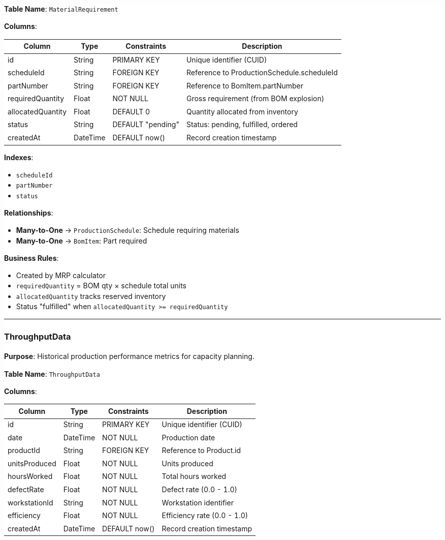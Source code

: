 **Table Name**: `MaterialRequirement`

**Columns**:

| Column | Type | Constraints | Description |
|--------|------|-------------|-------------|
| id | String | PRIMARY KEY | Unique identifier (CUID) |
| scheduleId | String | FOREIGN KEY | Reference to ProductionSchedule.scheduleId |
| partNumber | String | FOREIGN KEY | Reference to BomItem.partNumber |
| requiredQuantity | Float | NOT NULL | Gross requirement (from BOM explosion) |
| allocatedQuantity | Float | DEFAULT 0 | Quantity allocated from inventory |
| status | String | DEFAULT "pending" | Status: pending, fulfilled, ordered |
| createdAt | DateTime | DEFAULT now() | Record creation timestamp |

**Indexes**:
- `scheduleId`
- `partNumber`
- `status`

**Relationships**:
- **Many-to-One** → `ProductionSchedule`: Schedule requiring materials
- **Many-to-One** → `BomItem`: Part required

**Business Rules**:
- Created by MRP calculator
- `requiredQuantity` = BOM qty × schedule total units
- `allocatedQuantity` tracks reserved inventory
- Status "fulfilled" when `allocatedQuantity >= requiredQuantity`

---

### ThroughputData

**Purpose**: Historical production performance metrics for capacity planning.

**Table Name**: `ThroughputData`

**Columns**:

| Column | Type | Constraints | Description |
|--------|------|-------------|-------------|
| id | String | PRIMARY KEY | Unique identifier (CUID) |
| date | DateTime | NOT NULL | Production date |
| productId | String | FOREIGN KEY | Reference to Product.id |
| unitsProduced | Float | NOT NULL | Units produced |
| hoursWorked | Float | NOT NULL | Total hours worked |
| defectRate | Float | NOT NULL | Defect rate (0.0 - 1.0) |
| workstationId | String | NOT NULL | Workstation identifier |
| efficiency | Float | NOT NULL | Efficiency rate (0.0 - 1.0) |
| createdAt | DateTime | DEFAULT now() | Record creation timestamp |
